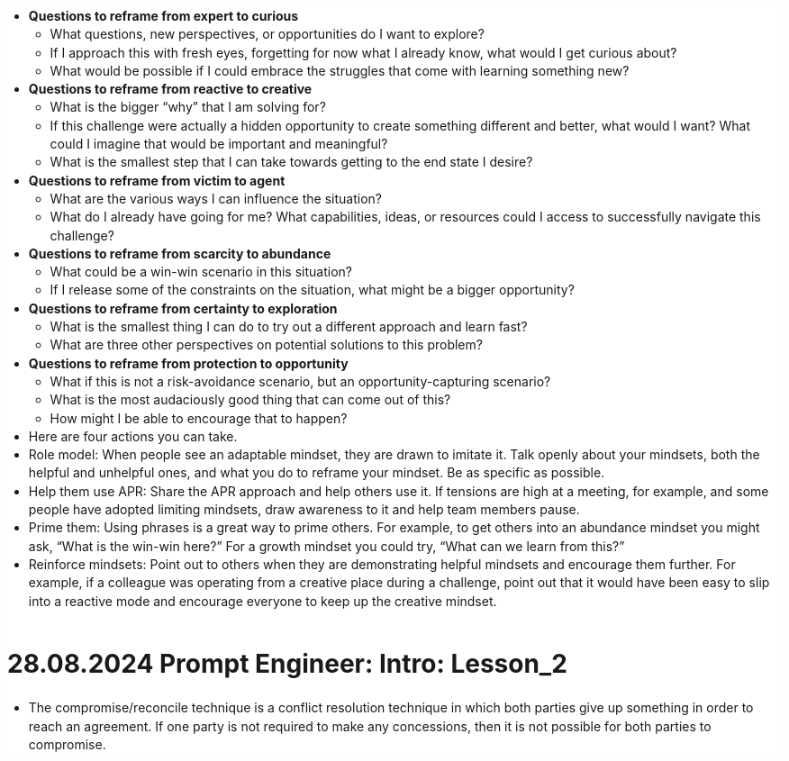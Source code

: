 - **Questions to reframe from expert to curious**
	- What questions, new perspectives, or opportunities do I want to explore?
	- If I approach this with fresh eyes, forgetting for now what I already know, what would I get curious about?
	- What would be possible if I could embrace the struggles that come with learning something new? 
- **Questions to reframe from reactive to creative**
	- What is the bigger “why” that I am solving for?
	- If this challenge were actually a hidden opportunity to create something different and better, what would I want? What could I imagine that would be important and meaningful?
	- What is the smallest step that I can take towards getting to the end state I desire?
- **Questions to reframe from victim to agent**
	- What are the various ways I can influence the situation?
	- What do I already have going for me? What capabilities, ideas, or resources could I access to successfully navigate this challenge?
- **Questions to reframe from scarcity to abundance**
	- What could be a win-win scenario in this situation?
	- If I release some of the constraints on the situation, what might be a bigger opportunity?
 - **Questions to reframe from certainty to exploration**
	- What is the smallest thing I can do to try out a different approach and learn fast?
	- What are three other perspectives on potential solutions to this problem?
- **Questions to reframe from protection to opportunity**
	- What if this is not a risk-avoidance scenario, but an opportunity-capturing scenario?
	- What is the most audaciously good thing that can come out of this?
	- How might I be able to encourage that to happen?
 - Here are four actions you can take.
 - Role model: When people see an adaptable mindset, they are drawn to imitate it. Talk openly about your mindsets, both the helpful and unhelpful ones, and what you do to reframe your mindset. Be as specific as possible.
 - Help them use APR: Share the APR approach and help others use it. If tensions are high at a meeting, for example, and some people have adopted limiting mindsets, draw awareness to it and help team members pause.
 - Prime them: Using phrases is a great way to prime others. For example, to get others into an abundance mindset you might ask, “What is the win-win here?” For a growth mindset you could try, “What can we learn from this?”
 - Reinforce mindsets: Point out to others when they are demonstrating helpful mindsets and encourage them further. For example, if a colleague was operating from a creative place during a challenge, point out that it would have been easy to slip into a reactive mode and encourage everyone to keep up the creative mindset.

















# 28.08.2024 Prompt Engineer: Intro: Lesson_2
- The compromise/reconcile technique is a conflict resolution technique in which both parties give up something in order to reach an agreement. If one party is not required to make any concessions, then it is not possible for both parties to compromise.
